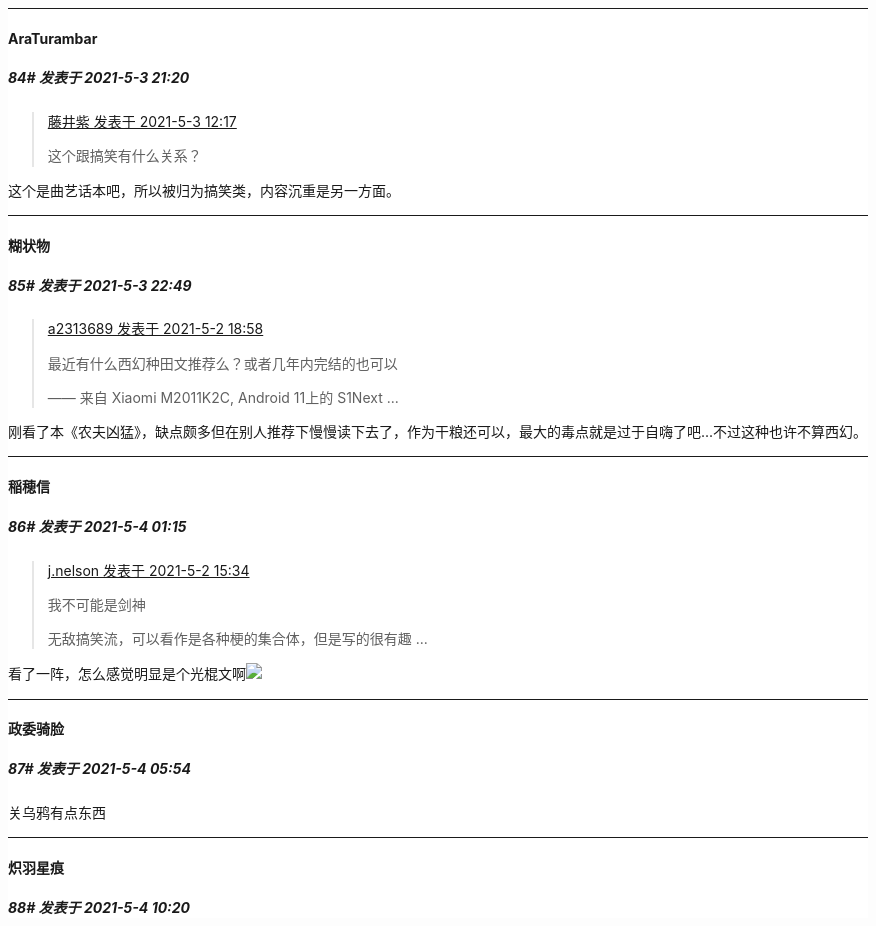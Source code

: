 
*****

####  AraTurambar  
##### 84#       发表于 2021-5-3 21:20


<blockquote><a href="httphttps://bbs.saraba1st.com/2b/forum.php?mod=redirect&amp;goto=findpost&amp;pid=51133246&amp;ptid=2001904" target="_blank">藤井紫 发表于 2021-5-3 12:17</a>

这个跟搞笑有什么关系？</blockquote>
这个是曲艺话本吧，所以被归为搞笑类，内容沉重是另一方面。


*****

####  糊状物  
##### 85#       发表于 2021-5-3 22:49


<blockquote><a href="httphttps://bbs.saraba1st.com/2b/forum.php?mod=redirect&amp;goto=findpost&amp;pid=51128406&amp;ptid=2001904" target="_blank">a2313689 发表于 2021-5-2 18:58</a>

最近有什么西幻种田文推荐么？或者几年内完结的也可以


—— 来自 Xiaomi M2011K2C, Android 11上的 S1Next ...</blockquote>
刚看了本《农夫凶猛》，缺点颇多但在别人推荐下慢慢读下去了，作为干粮还可以，最大的毒点就是过于自嗨了吧...不过这种也许不算西幻。


*****

####  稲穂信  
##### 86#       发表于 2021-5-4 01:15


<blockquote><a href="httphttps://bbs.saraba1st.com/2b/forum.php?mod=redirect&amp;goto=findpost&amp;pid=51127069&amp;ptid=2001904" target="_blank">j.nelson 发表于 2021-5-2 15:34</a>

我不可能是剑神


无敌搞笑流，可以看作是各种梗的集合体，但是写的很有趣 ...</blockquote>
看了一阵，怎么感觉明显是个光棍文啊<img src="https://static.saraba1st.com/image/smiley/face2017/068.png" referrerpolicy="no-referrer">


*****

####  政委骑脸  
##### 87#       发表于 2021-5-4 05:54


关乌鸦有点东西


*****

####  炽羽星痕  
##### 88#       发表于 2021-5-4 10:20
